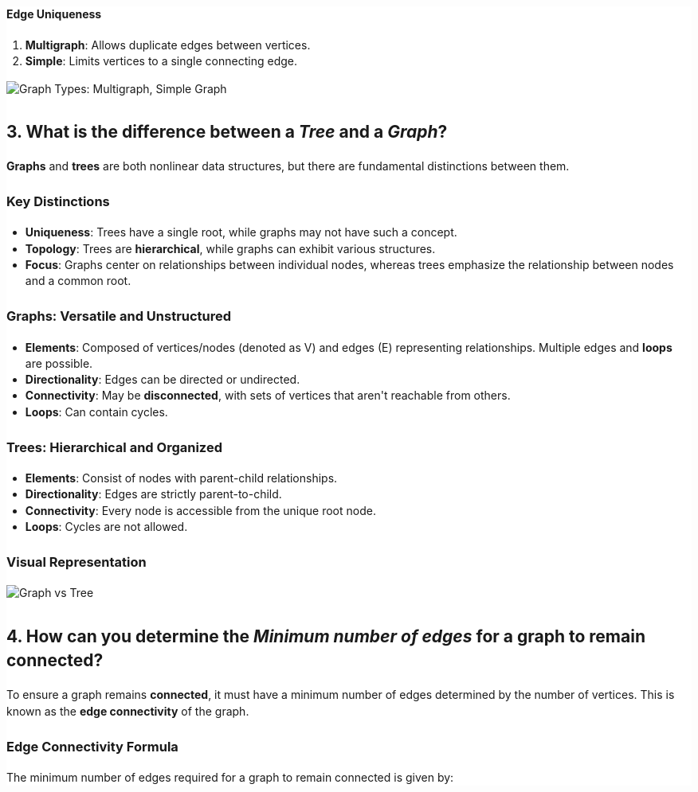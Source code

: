 #### Edge Uniqueness

1. **Multigraph**: Allows duplicate edges between vertices.
2. **Simple**: Limits vertices to a single connecting edge.

![Graph Types: Multigraph, Simple Graph](https://firebasestorage.googleapis.com/v0/b/dev-stack-app.appspot.com/o/graph-theory%2Fsimple-multigraph.png?alt=media&token=a7c888e1-a317-470c-94b8-bf998880bdd7)
<br>

## 3. What is the difference between a _Tree_ and a _Graph_?

**Graphs** and **trees** are both nonlinear data structures, but there are fundamental distinctions between them.

### Key Distinctions

- **Uniqueness**: Trees have a single root, while graphs may not have such a concept.
- **Topology**: Trees are **hierarchical**, while graphs can exhibit various structures.
-  **Focus**: Graphs center on relationships between individual nodes, whereas trees emphasize the relationship between nodes and a common root.

### Graphs: Versatile and Unstructured

- **Elements**: Composed of vertices/nodes (denoted as V) and edges (E) representing relationships. Multiple edges and **loops** are possible.
- **Directionality**: Edges can be directed or undirected.
- **Connectivity**: May be **disconnected**, with sets of vertices that aren't reachable from others.
- **Loops**: Can contain cycles.

### Trees: Hierarchical and Organized

- **Elements**: Consist of nodes with parent-child relationships.
- **Directionality**: Edges are strictly parent-to-child.
- **Connectivity**: Every node is accessible from the unique root node.
- **Loops**: Cycles are not allowed.

### Visual Representation

![Graph vs Tree](https://firebasestorage.googleapis.com/v0/b/dev-stack-app.appspot.com/o/graph-theory%2Ftree-graph.jpg?alt=media&token=0362c5d3-e851-4cd2-bbb4-c632e77ccede&_gl=1*euedhq*_ga*OTYzMjY5NTkwLjE2ODg4NDM4Njg.*_ga_CW55HF8NVT*MTY5NzI4NzY1Ny4xNTUuMS4xNjk3Mjg5NjU2LjYwLjAuMA..)
<br>

## 4. How can you determine the _Minimum number of edges_ for a graph to remain connected?

To ensure a graph remains **connected**, it must have a minimum number of edges determined by the number of vertices. This is known as the **edge connectivity** of the graph.

### Edge Connectivity Formula

The minimum number of edges required for a graph to remain connected is given by:
